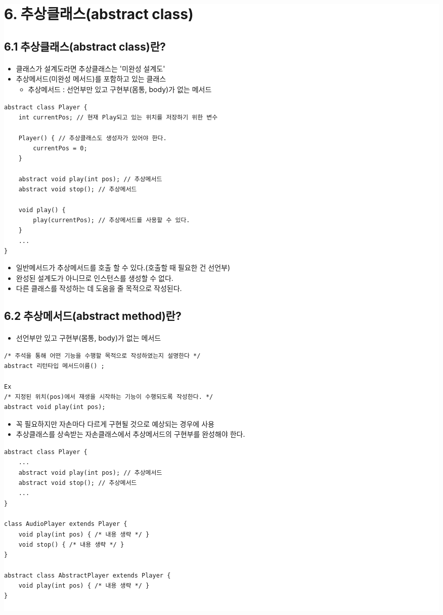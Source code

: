 
# 6. 추상클래스(abstract class)
## 6.1 추상클래스(abstract class)란?
- 클래스가 설계도라면 추상클래스는 '미완성 설계도'
- 추상메서드(미완성 메서드)를 포함하고 있는 클래스
    * 추상메서드 : 선언부만 있고 구현부(몸통, body)가 없는 메서드
```
abstract class Player {
    int currentPos; // 현재 Play되고 있는 위치를 저장하기 위한 변수

    Player() { // 추상클래스도 생성자가 있어야 한다.
        currentPos = 0;
    }

    abstract void play(int pos); // 추상메서드
    abstract void stop(); // 추상메서드

    void play() {
        play(currentPos); // 추상메서드를 사용할 수 있다.
    }
    ...
}
```

- 일반메서드가 추상메서드를 호출 할 수 있다.(호출할 때 필요한 건 선언부)
- 완성된 설계도가 아니므로 인스턴스를 생성할 수 없다.
- 다른 클래스를 작성하는 데 도움을 줄 목적으로 작성된다.


## 6.2 추상메서드(abstract method)란?
- 선언부만 있고 구현부(몸통, body)가 없는 메서드
```
/* 주석을 통해 어떤 기능을 수행할 목적으로 작성하였는지 설명한다 */
abstract 리턴타입 메서드이름() ;

Ex
/* 지정된 위치(pos)에서 재생을 시작하는 기능이 수행되도록 작성한다. */
abstract void play(int pos);
```

- 꼭 필요하지만 자손마다 다르게 구현될 것으로 예상되는 경우에 사용
- 추상클래스를 상속받는 자손클래스에서 추상메서드의 구현부를 완성해야 한다.

```
abstract class Player {
    ...
    abstract void play(int pos); // 추상메서드
    abstract void stop(); // 추상메서드
    ...
}

class AudioPlayer extends Player {
    void play(int pos) { /* 내용 생략 */ }
    void stop() { /* 내용 생략 */ }
}

abstract class AbstractPlayer extends Player {
    void play(int pos) { /* 내용 생략 */ }
}


```
